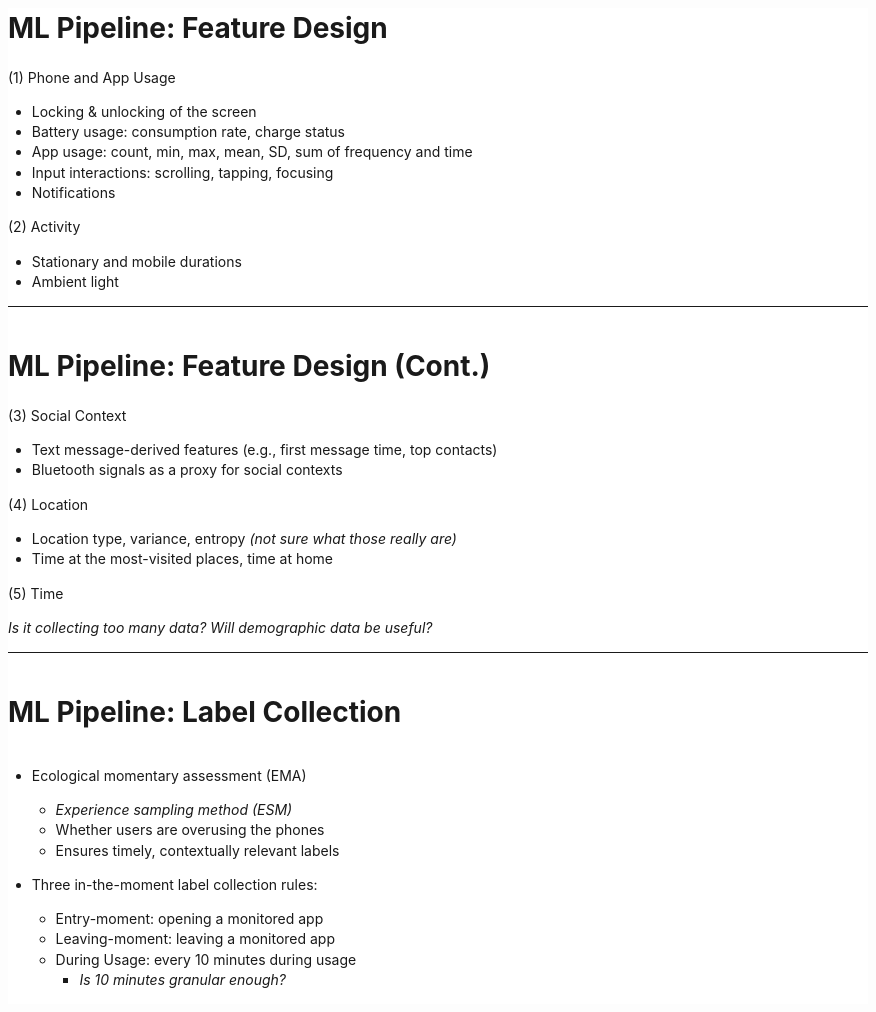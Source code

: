 
# ML Pipeline: Feature Design


(1) Phone and App Usage
- Locking & unlocking of the screen
- Battery usage: consumption rate, charge status
- App usage: count, min, max, mean, SD, sum of frequency and time 
- Input interactions: scrolling, tapping, focusing
- Notifications

(2) Activity
- Stationary and mobile durations
- Ambient light

---

# ML Pipeline: Feature Design (Cont.)

(3) Social Context
- Text message-derived features (e.g., first message time, top contacts)
- Bluetooth signals as a proxy for social contexts

(4) Location
- Location type, variance, entropy _(not sure what those really are)_
- Time at the most-visited places, time at home

(5) Time 

*Is it collecting too many data? Will demographic data be useful?*

---

# ML Pipeline: Label Collection

<style scoped>
.columns {
  display: grid;
  grid-template-columns: 2fr 1fr;
  gap: 1rem;
  align-items: start;
}
</style>

<div class="columns">
<div>

- Ecological momentary assessment (EMA) 
  - _Experience sampling method (ESM)_
  - Whether users are overusing the phones 
  - Ensures timely, contextually relevant labels 

- Three in-the-moment label collection rules:
  - Entry-moment: opening a monitored app
  - Leaving-moment: leaving a monitored app
  - During Usage: every 10 minutes during usage
    * *Is 10 minutes granular enough?*
